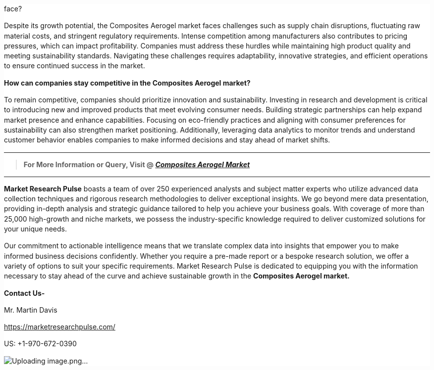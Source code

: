 face?</strong></p><p>Despite its growth potential, the Composites Aerogel market faces challenges such as supply chain disruptions, fluctuating raw material costs, and stringent regulatory requirements. Intense competition among manufacturers also contributes to pricing pressures, which can impact profitability. Companies must address these hurdles while maintaining high product quality and meeting sustainability standards. Navigating these challenges requires adaptability, innovative strategies, and efficient operations to ensure continued success in the market.</p><p><strong>How can companies stay competitive in the Composites Aerogel market?</strong></p><p>To remain competitive, companies should prioritize innovation and sustainability. Investing in research and development is critical to introducing new and improved products that meet evolving consumer needs. Building strategic partnerships can help expand market presence and enhance capabilities. Focusing on eco-friendly practices and aligning with consumer preferences for sustainability can also strengthen market positioning. Additionally, leveraging data analytics to monitor trends and understand customer behavior enables companies to make informed decisions and stay ahead of market shifts.</p><hr /><blockquote><p><strong>For More Information or Query, Visit @&nbsp;<em><a href="https://marketresearchpulse.com/report/120262/composites-aerogel-market?utm_source=Linkedin&utm_medium=025">Composites Aerogel Market</a></em></strong></p></blockquote><hr /><p><strong>Market Research Pulse</strong> boasts a team of over 250 experienced analysts and subject matter experts who utilize advanced data collection techniques and rigorous research methodologies to deliver exceptional insights. We go beyond mere data presentation, providing in-depth analysis and strategic guidance tailored to help you achieve your business goals. With coverage of more than 25,000 high-growth and niche markets, we possess the industry-specific knowledge required to deliver customized solutions for your unique needs.</p><p>Our commitment to actionable intelligence means that we translate complex data into insights that empower you to make informed business decisions confidently. Whether you require a pre-made report or a bespoke research solution, we offer a variety of options to suit your specific requirements. Market Research Pulse is dedicated to equipping you with the information necessary to stay ahead of the curve and achieve sustainable growth in the <strong>Composites Aerogel market.</strong></p><p><strong>Contact Us-</strong></p><p>Mr. Martin Davis</p><p>https://marketresearchpulse.com/</p><p>US: +1-970-672-0390</p>
![Uploading image.png…]()
